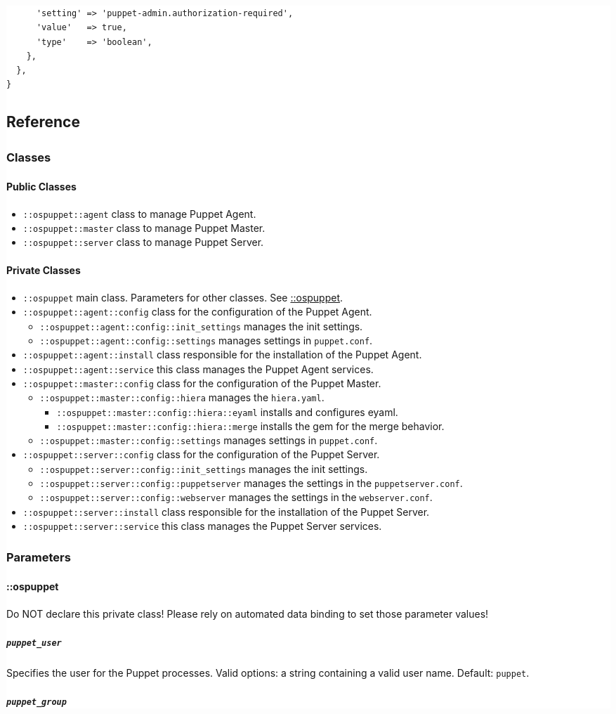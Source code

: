 ```
      'setting' => 'puppet-admin.authorization-required',
      'value'   => true,
      'type'    => 'boolean',
    },
  },
}
```

## Reference

### Classes

#### Public Classes

  * `::ospuppet::agent` class to manage Puppet Agent.
  * `::ospuppet::master` class to manage Puppet Master.
  * `::ospuppet::server` class to manage Puppet Server.

#### Private Classes

  * `::ospuppet` main class. Parameters for other classes. See [::ospuppet](#ospuppet2).
  * `::ospuppet::agent::config` class for the configuration of the Puppet Agent.
    * `::ospuppet::agent::config::init_settings` manages the init settings.
    * `::ospuppet::agent::config::settings` manages settings in `puppet.conf`.
  * `::ospuppet::agent::install` class responsible for the installation of the Puppet Agent.
  * `::ospuppet::agent::service` this class manages the Puppet Agent services.
  * `::ospuppet::master::config` class for the configuration of the Puppet Master.
    * `::ospuppet::master::config::hiera` manages the `hiera.yaml`.
      * `::ospuppet::master::config::hiera::eyaml` installs and configures eyaml.
      * `::ospuppet::master::config::hiera::merge` installs the gem for the merge behavior.
    * `::ospuppet::master::config::settings` manages settings in `puppet.conf`.
  * `::ospuppet::server::config` class for the configuration of the Puppet Server.
    * `::ospuppet::server::config::init_settings` manages the init settings.
    * `::ospuppet::server::config::puppetserver` manages the settings in the `puppetserver.conf`.
    * `::ospuppet::server::config::webserver` manages the settings in the `webserver.conf`.
  * `::ospuppet::server::install` class responsible for the installation of the Puppet Server.
  * `::ospuppet::server::service` this class manages the Puppet Server services.

### Parameters

#### ::ospuppet

Do NOT declare this private class! Please rely on automated data binding to set those parameter values!

##### `puppet_user`

Specifies the user for the Puppet processes. Valid options: a string containing a valid user name. Default: `puppet`.

##### `puppet_group`
